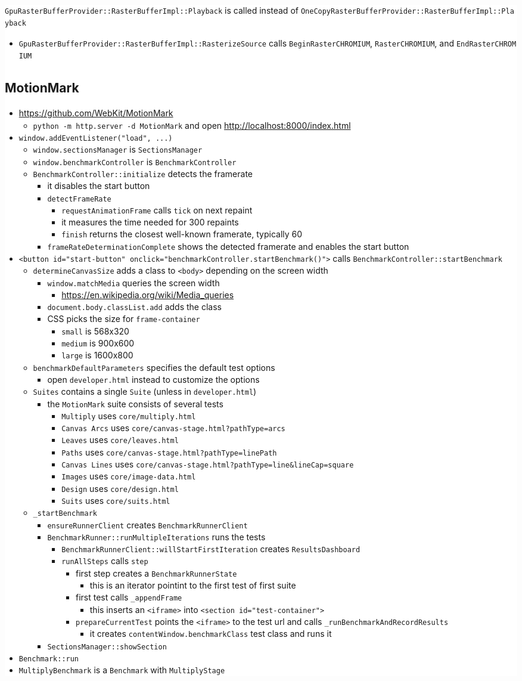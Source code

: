   `GpuRasterBufferProvider::RasterBufferImpl::Playback` is called instead of
  `OneCopyRasterBufferProvider::RasterBufferImpl::Playback`
  - `GpuRasterBufferProvider::RasterBufferImpl::RasterizeSource` calls
    `BeginRasterCHROMIUM`, `RasterCHROMIUM`, and `EndRasterCHROMIUM`

## MotionMark

- <https://github.com/WebKit/MotionMark>
  - `python -m http.server -d MotionMark` and open
    <http://localhost:8000/index.html>
- `window.addEventListener("load", ...)`
  - `window.sectionsManager` is `SectionsManager`
  - `window.benchmarkController` is `BenchmarkController`
  - `BenchmarkController::initialize` detects the framerate
    - it disables the start button
    - `detectFrameRate`
      - `requestAnimationFrame` calls `tick` on next repaint
      - it measures the time needed for 300 repaints
      - `finish` returns the closest well-known framerate, typically 60
    - `frameRateDeterminationComplete` shows the detected framerate and
      enables the start button
- `<button id="start-button" onclick="benchmarkController.startBenchmark()">`
  calls `BenchmarkController::startBenchmark`
  - `determineCanvasSize` adds a class to `<body>` depending on the screen
    width
    - `window.matchMedia` queries the screen width
      - <https://en.wikipedia.org/wiki/Media_queries> 
    - `document.body.classList.add` adds the class
    - CSS picks the size for `frame-container`
      - `small` is 568x320
      - `medium` is 900x600
      - `large` is 1600x800
  - `benchmarkDefaultParameters` specifies the default test options
    - open `developer.html` instead to customize the options
  - `Suites` contains a single `Suite` (unless in `developer.html`)
    - the `MotionMark` suite consists of several tests
      - `Multiply` uses `core/multiply.html`
      - `Canvas Arcs` uses `core/canvas-stage.html?pathType=arcs`
      - `Leaves` uses `core/leaves.html`
      - `Paths` uses `core/canvas-stage.html?pathType=linePath`
      - `Canvas Lines` uses `core/canvas-stage.html?pathType=line&lineCap=square`
      - `Images` uses `core/image-data.html`
      - `Design` uses `core/design.html`
      - `Suits` uses `core/suits.html`
  - `_startBenchmark`
    - `ensureRunnerClient` creates `BenchmarkRunnerClient`
    - `BenchmarkRunner::runMultipleIterations` runs the tests
      - `BenchmarkRunnerClient::willStartFirstIteration` creates
        `ResultsDashboard`
      - `runAllSteps` calls `step`
        - first step creates a `BenchmarkRunnerState`
          - this is an iterator pointint to the first test of first suite
        - first test calls `_appendFrame`
          - this inserts an `<iframe>` into `<section id="test-container">`
        - `prepareCurrentTest` points the `<iframe>` to the test url and calls
          `_runBenchmarkAndRecordResults`
          - it creates `contentWindow.benchmarkClass` test class and runs it
    - `SectionsManager::showSection`
- `Benchmark::run`
- `MultiplyBenchmark` is a `Benchmark` with `MultiplyStage`
